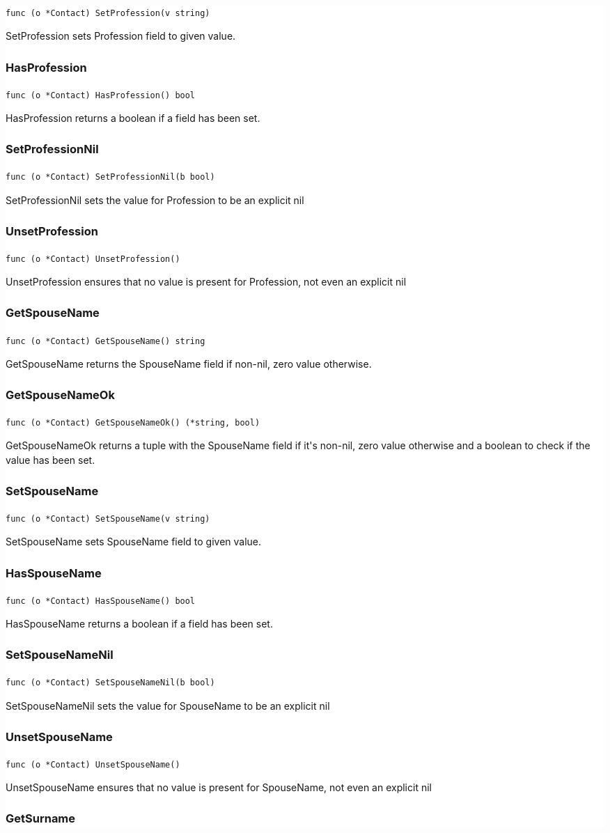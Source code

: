 `func (o *Contact) SetProfession(v string)`

SetProfession sets Profession field to given value.

### HasProfession

`func (o *Contact) HasProfession() bool`

HasProfession returns a boolean if a field has been set.

### SetProfessionNil

`func (o *Contact) SetProfessionNil(b bool)`

 SetProfessionNil sets the value for Profession to be an explicit nil

### UnsetProfession
`func (o *Contact) UnsetProfession()`

UnsetProfession ensures that no value is present for Profession, not even an explicit nil
### GetSpouseName

`func (o *Contact) GetSpouseName() string`

GetSpouseName returns the SpouseName field if non-nil, zero value otherwise.

### GetSpouseNameOk

`func (o *Contact) GetSpouseNameOk() (*string, bool)`

GetSpouseNameOk returns a tuple with the SpouseName field if it's non-nil, zero value otherwise
and a boolean to check if the value has been set.

### SetSpouseName

`func (o *Contact) SetSpouseName(v string)`

SetSpouseName sets SpouseName field to given value.

### HasSpouseName

`func (o *Contact) HasSpouseName() bool`

HasSpouseName returns a boolean if a field has been set.

### SetSpouseNameNil

`func (o *Contact) SetSpouseNameNil(b bool)`

 SetSpouseNameNil sets the value for SpouseName to be an explicit nil

### UnsetSpouseName
`func (o *Contact) UnsetSpouseName()`

UnsetSpouseName ensures that no value is present for SpouseName, not even an explicit nil
### GetSurname
